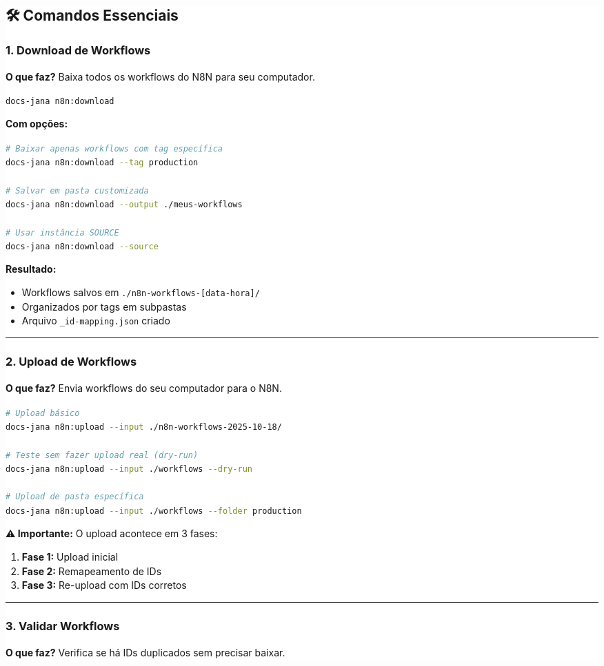 ## 🛠️ Comandos Essenciais

### 1. Download de Workflows

**O que faz?** Baixa todos os workflows do N8N para seu computador.

```bash
docs-jana n8n:download
```

**Com opções:**
```bash
# Baixar apenas workflows com tag específica
docs-jana n8n:download --tag production

# Salvar em pasta customizada
docs-jana n8n:download --output ./meus-workflows

# Usar instância SOURCE
docs-jana n8n:download --source
```

**Resultado:**
- Workflows salvos em `./n8n-workflows-[data-hora]/`
- Organizados por tags em subpastas
- Arquivo `_id-mapping.json` criado

---

### 2. Upload de Workflows

**O que faz?** Envia workflows do seu computador para o N8N.

```bash
# Upload básico
docs-jana n8n:upload --input ./n8n-workflows-2025-10-18/

# Teste sem fazer upload real (dry-run)
docs-jana n8n:upload --input ./workflows --dry-run

# Upload de pasta específica
docs-jana n8n:upload --input ./workflows --folder production
```

**⚠️ Importante:** O upload acontece em 3 fases:
1. **Fase 1:** Upload inicial
2. **Fase 2:** Remapeamento de IDs
3. **Fase 3:** Re-upload com IDs corretos

---

### 3. Validar Workflows

**O que faz?** Verifica se há IDs duplicados sem precisar baixar.
